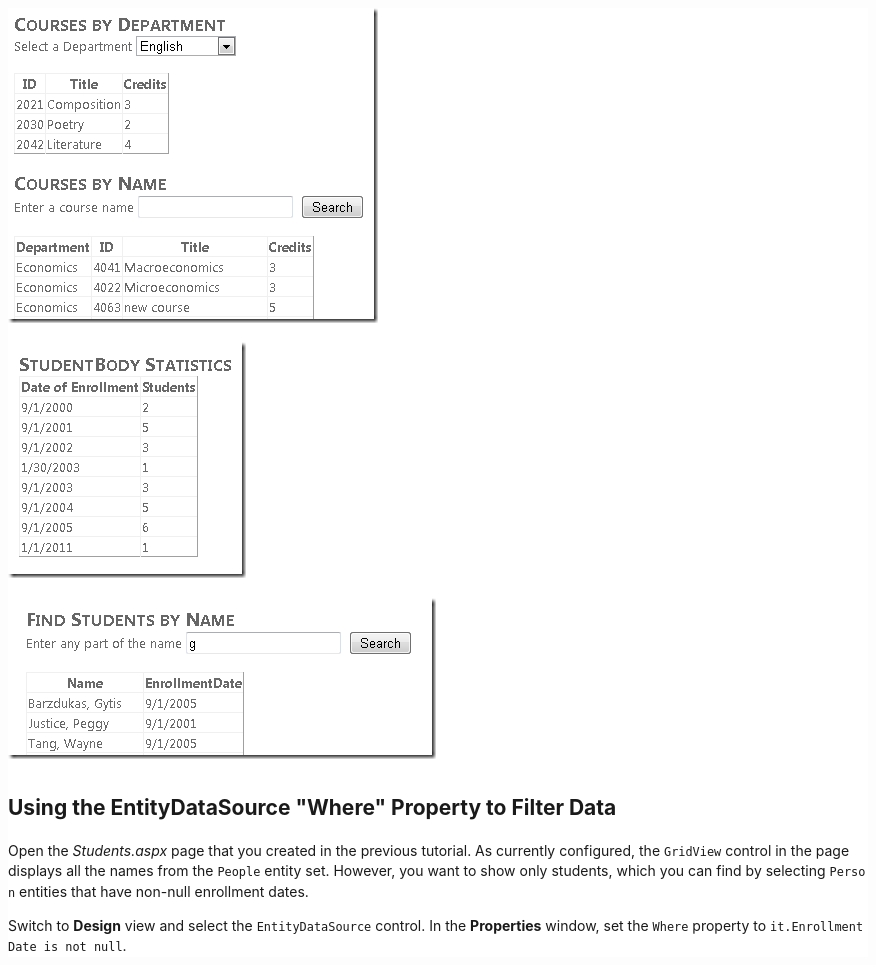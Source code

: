 [![Image11](the-entity-framework-and-aspnet-getting-started-part-3/_static/image4.png)](the-entity-framework-and-aspnet-getting-started-part-3/_static/image3.png)

[![Image10](the-entity-framework-and-aspnet-getting-started-part-3/_static/image6.png)](the-entity-framework-and-aspnet-getting-started-part-3/_static/image5.png)

[![Image14](the-entity-framework-and-aspnet-getting-started-part-3/_static/image8.png)](the-entity-framework-and-aspnet-getting-started-part-3/_static/image7.png)

## Using the EntityDataSource "Where" Property to Filter Data

Open the *Students.aspx* page that you created in the previous tutorial. As currently configured, the `GridView` control in the page displays all the names from the `People` entity set. However, you want to show only students, which you can find by selecting `Person` entities that have non-null enrollment dates.

Switch to **Design** view and select the `EntityDataSource` control. In the **Properties** window, set the `Where` property to `it.EnrollmentDate is not null`.
